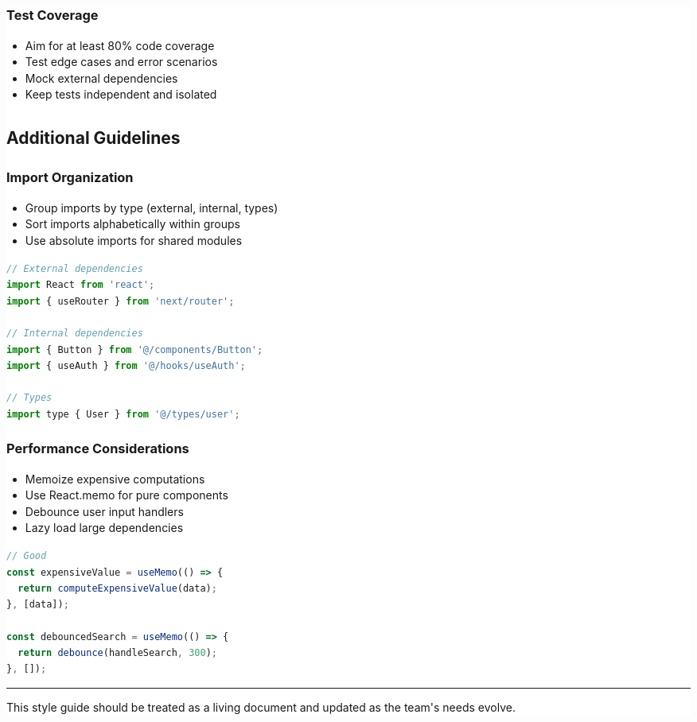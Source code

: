 ### Test Coverage
- Aim for at least 80% code coverage
- Test edge cases and error scenarios
- Mock external dependencies
- Keep tests independent and isolated

## Additional Guidelines

### Import Organization
- Group imports by type (external, internal, types)
- Sort imports alphabetically within groups
- Use absolute imports for shared modules

```javascript
// External dependencies
import React from 'react';
import { useRouter } from 'next/router';

// Internal dependencies
import { Button } from '@/components/Button';
import { useAuth } from '@/hooks/useAuth';

// Types
import type { User } from '@/types/user';
```

### Performance Considerations
- Memoize expensive computations
- Use React.memo for pure components
- Debounce user input handlers
- Lazy load large dependencies

```javascript
// Good
const expensiveValue = useMemo(() => {
  return computeExpensiveValue(data);
}, [data]);

const debouncedSearch = useMemo(() => {
  return debounce(handleSearch, 300);
}, []);
```

---

This style guide should be treated as a living document and updated as the team's needs evolve. 